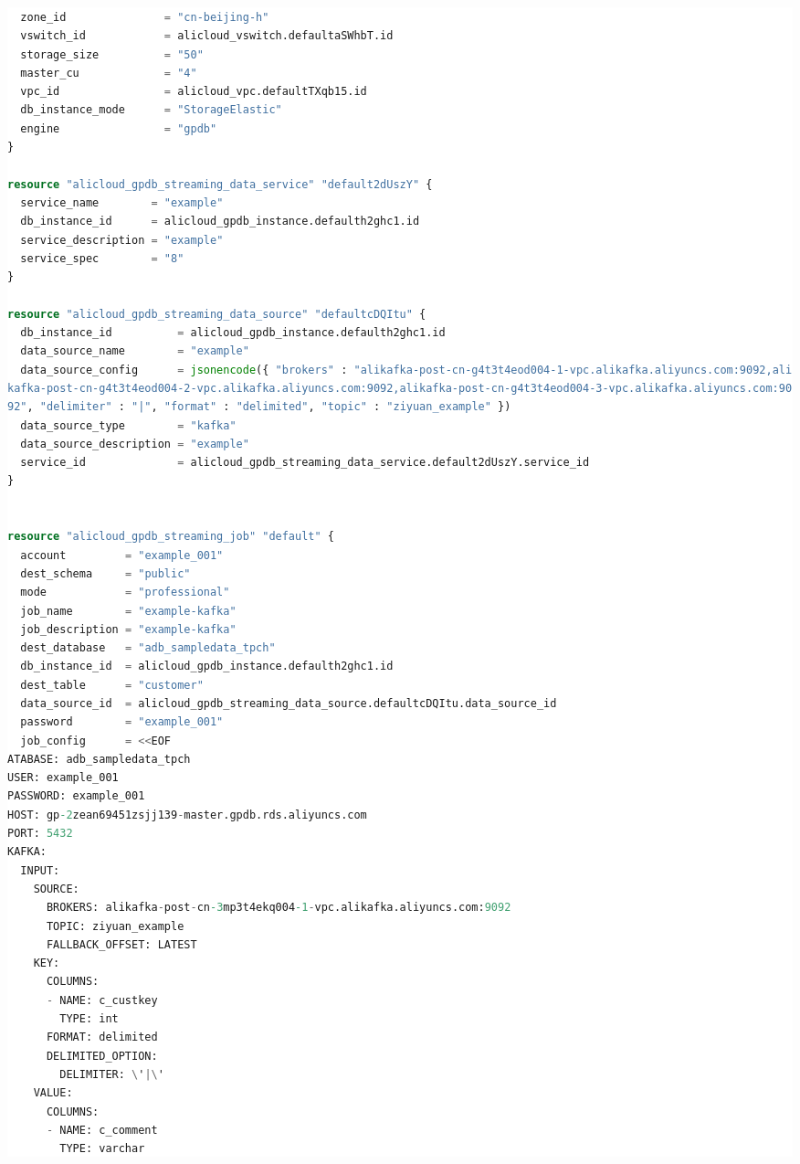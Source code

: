```terraform
  zone_id               = "cn-beijing-h"
  vswitch_id            = alicloud_vswitch.defaultaSWhbT.id
  storage_size          = "50"
  master_cu             = "4"
  vpc_id                = alicloud_vpc.defaultTXqb15.id
  db_instance_mode      = "StorageElastic"
  engine                = "gpdb"
}

resource "alicloud_gpdb_streaming_data_service" "default2dUszY" {
  service_name        = "example"
  db_instance_id      = alicloud_gpdb_instance.defaulth2ghc1.id
  service_description = "example"
  service_spec        = "8"
}

resource "alicloud_gpdb_streaming_data_source" "defaultcDQItu" {
  db_instance_id          = alicloud_gpdb_instance.defaulth2ghc1.id
  data_source_name        = "example"
  data_source_config      = jsonencode({ "brokers" : "alikafka-post-cn-g4t3t4eod004-1-vpc.alikafka.aliyuncs.com:9092,alikafka-post-cn-g4t3t4eod004-2-vpc.alikafka.aliyuncs.com:9092,alikafka-post-cn-g4t3t4eod004-3-vpc.alikafka.aliyuncs.com:9092", "delimiter" : "|", "format" : "delimited", "topic" : "ziyuan_example" })
  data_source_type        = "kafka"
  data_source_description = "example"
  service_id              = alicloud_gpdb_streaming_data_service.default2dUszY.service_id
}


resource "alicloud_gpdb_streaming_job" "default" {
  account         = "example_001"
  dest_schema     = "public"
  mode            = "professional"
  job_name        = "example-kafka"
  job_description = "example-kafka"
  dest_database   = "adb_sampledata_tpch"
  db_instance_id  = alicloud_gpdb_instance.defaulth2ghc1.id
  dest_table      = "customer"
  data_source_id  = alicloud_gpdb_streaming_data_source.defaultcDQItu.data_source_id
  password        = "example_001"
  job_config      = <<EOF
ATABASE: adb_sampledata_tpch
USER: example_001
PASSWORD: example_001
HOST: gp-2zean69451zsjj139-master.gpdb.rds.aliyuncs.com
PORT: 5432
KAFKA:
  INPUT:
    SOURCE:
      BROKERS: alikafka-post-cn-3mp3t4ekq004-1-vpc.alikafka.aliyuncs.com:9092
      TOPIC: ziyuan_example
      FALLBACK_OFFSET: LATEST
    KEY:
      COLUMNS:
      - NAME: c_custkey
        TYPE: int
      FORMAT: delimited
      DELIMITED_OPTION:
        DELIMITER: \'|\'
    VALUE:
      COLUMNS:
      - NAME: c_comment
        TYPE: varchar
```